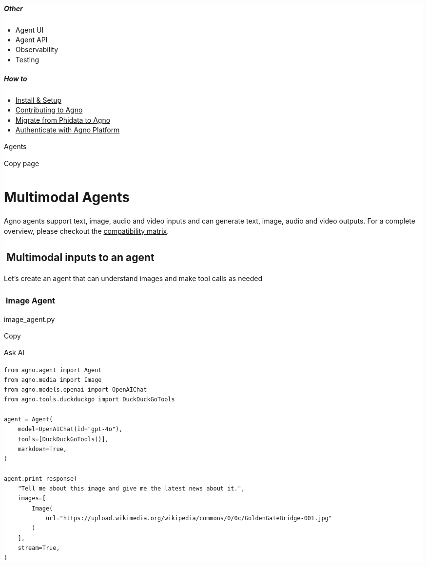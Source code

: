##### Other

* Agent UI
* Agent API
* Observability
* Testing

##### How to

* [Install & Setup](/how-to/install)
* [Contributing to Agno](/how-to/contribute)
* [Migrate from Phidata to Agno](/how-to/phidata-to-agno)
* [Authenticate with Agno Platform](/how-to/authentication)

Agents

Copy page

Multimodal Agents
=================

Agno agents support text, image, audio and video inputs and can generate text, image, audio and video outputs. For a complete overview, please checkout the [compatibility matrix](/models/compatibility).

[​](#multimodal-inputs-to-an-agent) Multimodal inputs to an agent
-----------------------------------------------------------------

Let’s create an agent that can understand images and make tool calls as needed

### [​](#image-agent) Image Agent

image\_agent.py

Copy

Ask AI

```
from agno.agent import Agent
from agno.media import Image
from agno.models.openai import OpenAIChat
from agno.tools.duckduckgo import DuckDuckGoTools

agent = Agent(
    model=OpenAIChat(id="gpt-4o"),
    tools=[DuckDuckGoTools()],
    markdown=True,
)

agent.print_response(
    "Tell me about this image and give me the latest news about it.",
    images=[
        Image(
            url="https://upload.wikimedia.org/wikipedia/commons/0/0c/GoldenGateBridge-001.jpg"
        )
    ],
    stream=True,
)

```
